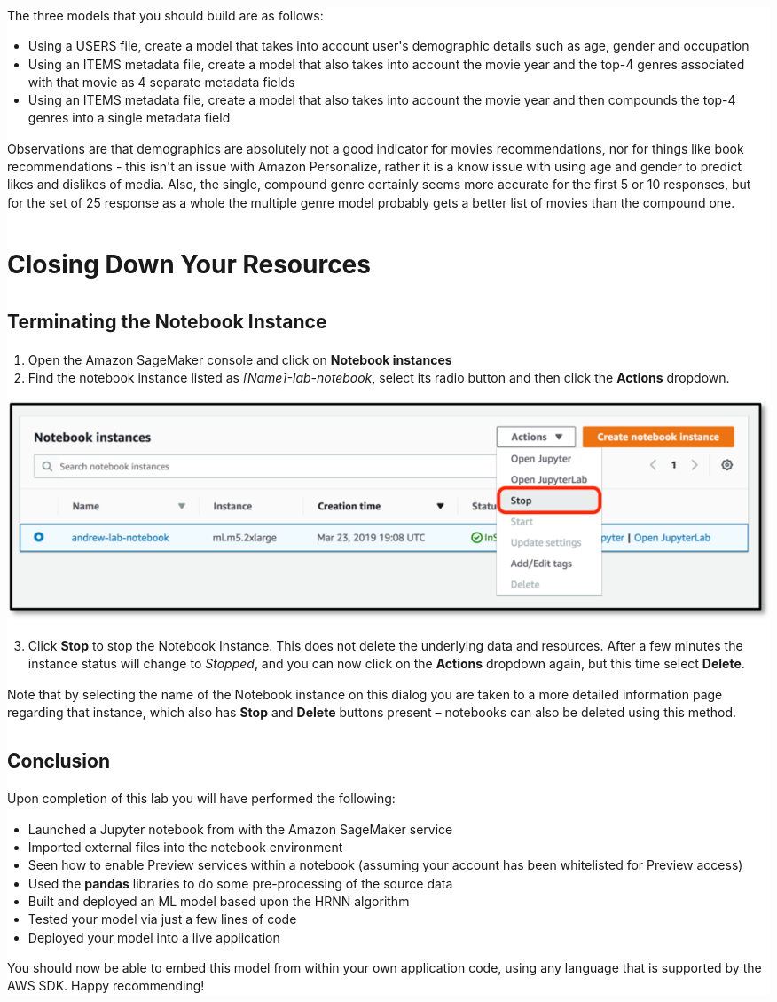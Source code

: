 The three models that you should build are as follows:

- Using a USERS file, create a model that takes into account user's demographic details such as age, gender and occupation
- Using an ITEMS metadata file, create a model that also takes into account the movie year and the top-4 genres associated with that movie as 4 separate metadata fields
- Using an ITEMS metadata file, create a model that also takes into account the movie year and then compounds the top-4 genres into a single metadata field

Observations are that demographics are absolutely not a good indicator for movies recommendations, nor for things like book recommendations - this isn't an issue with Amazon Personalize, rather it is a know issue with using age and gender to predict likes and dislikes of media.  Also, the single, compound genre certainly seems more accurate for the first 5 or 10 responses, but for the set of 25 response as a whole the multiple genre model probably gets a better list of movies than the compound one.

# Closing Down Your Resources

## Terminating the Notebook Instance

1. Open the Amazon SageMaker console and click on **Notebook instances**
2. Find the notebook instance listed as _[Name]-lab-notebook_, select its radio button and then click the **Actions** dropdown.

![Terminate instance](images/terminateNotebook.png)

3. Click **Stop** to stop the Notebook Instance.  This does not delete the underlying data and resources.  After a few minutes the instance status will change to _Stopped_, and you can now click on the **Actions** dropdown again, but this time select **Delete**.

Note that by selecting the name of the Notebook instance on this dialog you are taken to a more detailed information page regarding that instance, which also has **Stop** and **Delete** buttons present – notebooks can also be deleted using this method.

## Conclusion

Upon completion of this lab you will have performed the following:

- Launched a Jupyter notebook from with the Amazon SageMaker service
- Imported external files into the notebook environment
- Seen how to enable Preview services within a notebook (assuming your account has been whitelisted for Preview access)
- Used the **pandas** libraries to do some pre-processing of the source data
- Built and deployed an ML model based upon the HRNN algorithm
- Tested your model via just a few lines of code
- Deployed your model into a live application

You should now be able to embed this model from within your own application code, using any language that is supported by the AWS SDK.  Happy recommending!
